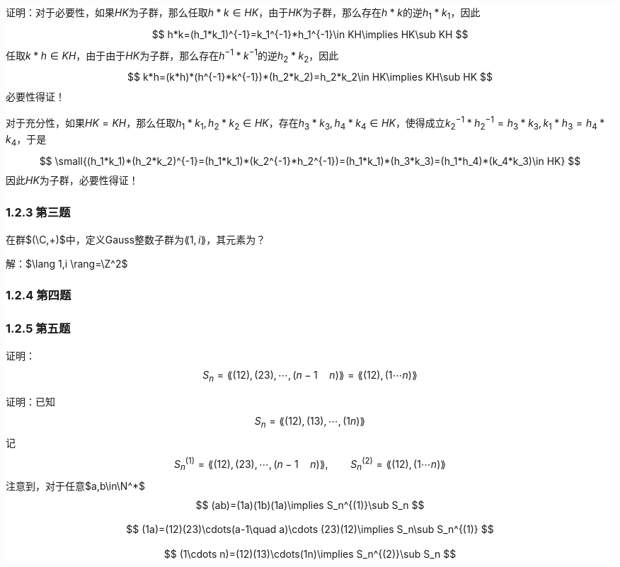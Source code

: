 证明：对于必要性，如果$HK$为子群，那么任取$h*k\in HK$，由于$HK$为子群，那么存在$h*k$的逆$h_1*k_1$，因此
$$
h*k=(h_1*k_1)^{-1}=k_1^{-1}*h_1^{-1}\in KH\implies HK\sub KH
$$
任取$k* h\in KH$，由于由于$HK$为子群，那么存在$h^{-1}*k^{-1}$的逆$h_2*k_2$，因此
$$
k*h=(k*h)*(h^{-1}*k^{-1})*(h_2*k_2)=h_2*k_2\in HK\implies KH\sub HK
$$
必要性得证！

对于充分性，如果$HK=KH$，那么任取$h_1*k_1,h_2*k_2\in HK$，存在$h_3*k_3,h_4*k_4\in HK$，使得成立$k_2^{-1}*h_2^{-1}=h_3*k_3,k_1*h_3=h_4*k_4$，于是
$$
\small{(h_1*k_1)*(h_2*k_2)^{-1}=(h_1*k_1)*(k_2^{-1}*h_2^{-1})=(h_1*k_1)*(h_3*k_3)=(h_1*h_4)*(k_4*k_3)\in HK}
$$
因此$HK$为子群，必要性得证！

### 1.2.3	第三题

在群$(\C,+)$中，定义Gauss整数子群为$\lang 1,i \rang$，其元素为？

解：$\lang 1,i \rang=\Z^2$

### 1.2.4	第四题

### 1.2.5	第五题

证明：
$$
S_n=\lang (12),(23),\cdots,(n-1\quad n) \rang=\lang (12),(1\cdots n) \rang
$$

证明：已知
$$
S_n=\lang (12),(13),\cdots,(1n) \rang
$$
记
$$
S_n^{(1)}=\lang (12),(23),\cdots,(n-1\quad n) \rang,\qquad 
S_n^{(2)}=\lang (12),(1\cdots n) \rang
$$
注意到，对于任意$a,b\in\N^*$
$$
(ab)=(1a)(1b)(1a)\implies S_n^{(1)}\sub S_n
$$

$$
(1a)=(12)(23)\cdots(a-1\quad a)\cdots (23)(12)\implies S_n\sub S_n^{(1)}
$$

$$
(1\cdots n)=(12)(13)\cdots(1n)\implies S_n^{(2)}\sub S_n
$$
